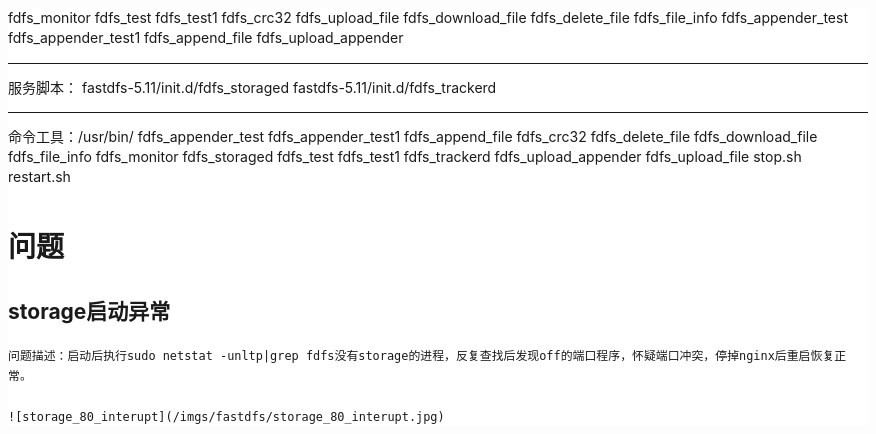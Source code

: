 fdfs_monitor
fdfs_test
fdfs_test1
fdfs_crc32
fdfs_upload_file
fdfs_download_file 
fdfs_delete_file 
fdfs_file_info 
fdfs_appender_test 
fdfs_appender_test1 
fdfs_append_file 
fdfs_upload_appender

--------------------
服务脚本：
fastdfs-5.11/init.d/fdfs_storaged
fastdfs-5.11/init.d/fdfs_trackerd

-----------------------
命令工具：/usr/bin/
fdfs_appender_test
fdfs_appender_test1
fdfs_append_file
fdfs_crc32
fdfs_delete_file
fdfs_download_file
fdfs_file_info
fdfs_monitor
fdfs_storaged
fdfs_test
fdfs_test1
fdfs_trackerd
fdfs_upload_appender
fdfs_upload_file
stop.sh
restart.sh



# 问题

## storage启动异常

	问题描述：启动后执行sudo netstat -unltp|grep fdfs没有storage的进程，反复查找后发现off的端口程序，怀疑端口冲突，停掉nginx后重启恢复正常。
	
	![storage_80_interupt](/imgs/fastdfs/storage_80_interupt.jpg)
